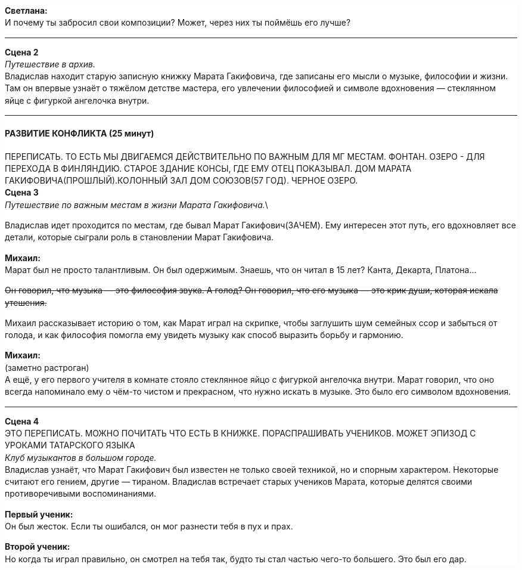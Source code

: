 **Светлана:**\
И почему ты забросил свои композиции? Может, через них ты поймёшь его лучше?

---

**Сцена 2**\
*Путешествие в архив.*\
Владислав находит старую записную книжку Марата Гакифовича, где записаны его мысли о музыке, философии и жизни. Там он впервые узнаёт о тяжёлом детстве мастера, его увлечении философией и символе вдохновения — стеклянном яйце с фигуркой ангелочка внутри.

---

#### РАЗВИТИЕ КОНФЛИКТА (25 минут)
ПЕРЕПИСАТЬ. ТО ЕСТЬ МЫ ДВИГАЕМСЯ ДЕЙСТВИТЕЛЬНО ПО ВАЖНЫМ ДЛЯ МГ МЕСТАМ.
ФОНТАН. ОЗЕРО - ДЛЯ ПЕРЕХОДА В ФИНЛЯНДИЮ. СТАРОЕ ЗДАНИЕ КОНСЫ, ГДЕ ЕМУ ОТЕЦ ПОКАЗЫВАЛ. ДОМ МАРАТА ГАКИФОВИЧА(ПРОШЛЫЙ).КОЛОННЫЙ ЗАЛ ДОМ СОЮЗОВ(57 ГОД). ЧЕРНОЕ ОЗЕРО.  
**Сцена 3**\
*Путешествие по важным местам в жизни Марата Гакифовича.*\

Владислав идет проходится по местам, где бывал Марат Гакифович(ЗАЧЕМ).
Ему интересен этот путь, его вдохновляет все детали, которые сыграли роль в становлении Марат Гакифовича.

**Михаил:**\
Марат был не просто талантливым. Он был одержимым. Знаешь, что он читал в 15 лет? Канта, Декарта, Платона... 

~~Он говорил, что музыка — это философия звука. А голод? Он говорил, что его музыка — это крик души, которая искала утешения.~~

Михаил рассказывает историю о том, как Марат играл на скрипке, чтобы заглушить шум семейных ссор и забыться от голода, и как философия помогла ему увидеть музыку как способ выразить борьбу и гармонию.

**Михаил:**\
(заметно растроган)\
А ещё, у его первого учителя в комнате стояло стеклянное яйцо с фигуркой ангелочка внутри. Марат говорил, что оно всегда напоминало ему о чём-то чистом и прекрасном, что нужно искать в музыке. Это было его символом вдохновения.

---

**Сцена 4**\
ЭТО ПЕРЕПИСАТЬ. МОЖНО ПОЧИТАТЬ ЧТО ЕСТЬ В КНИЖКЕ. ПОРАСПРАШИВАТЬ УЧЕНИКОВ.
МОЖЕТ ЭПИЗОД С УРОКАМИ ТАТАРСКОГО ЯЗЫКА  
*Клуб музыкантов в большом городе.*\
Владислав узнаёт, что Марат Гакифович был известен не только своей техникой, но и спорным характером. Некоторые считают его гением, другие — тираном. Владислав встречает старых учеников Марата, которые делятся своими противоречивыми воспоминаниями.

**Первый ученик:**\
Он был жесток. Если ты ошибался, он мог разнести тебя в пух и прах.

**Второй ученик:**\
Но когда ты играл правильно, он смотрел на тебя так, будто ты стал частью чего-то большего. Это был его дар.

